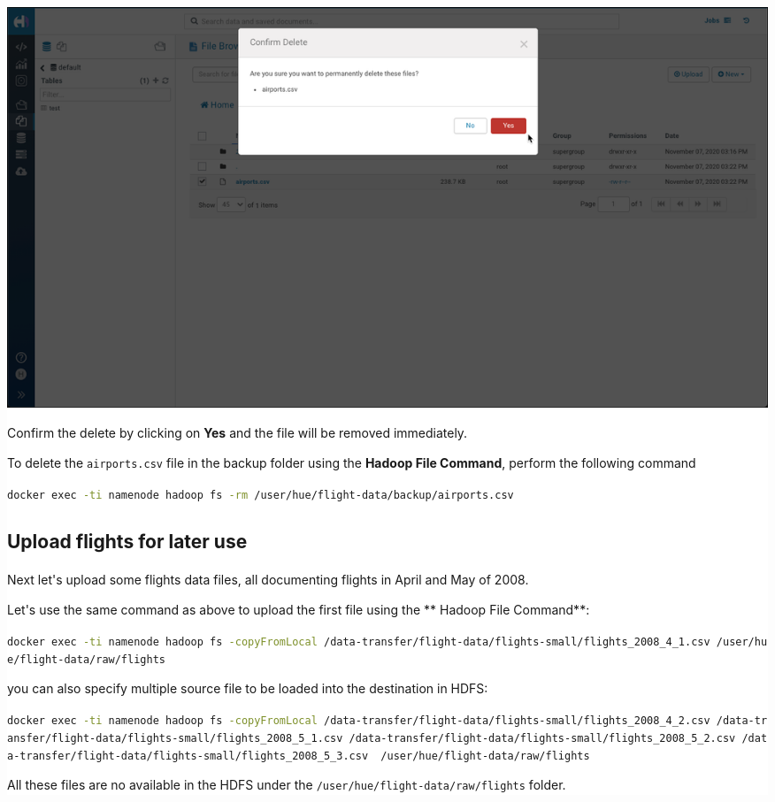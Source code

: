 ![Alt Image Text](./images/hue-del-file.png "Hue Copy File")

Confirm the delete by clicking on **Yes** and the file will be removed immediately. 


To delete the `airports.csv` file in the backup folder using the **Hadoop File Command**, perform the following command

```bash
docker exec -ti namenode hadoop fs -rm /user/hue/flight-data/backup/airports.csv
```

## Upload flights for later use

Next let's upload some flights data files, all documenting flights in April and May of 2008.

Let's use the same command as above to upload the first file using the ** Hadoop File Command**:

```bash
docker exec -ti namenode hadoop fs -copyFromLocal /data-transfer/flight-data/flights-small/flights_2008_4_1.csv /user/hue/flight-data/raw/flights
```

you can also specify multiple source file to be loaded into the destination in HDFS:

```bash
docker exec -ti namenode hadoop fs -copyFromLocal /data-transfer/flight-data/flights-small/flights_2008_4_2.csv /data-transfer/flight-data/flights-small/flights_2008_5_1.csv /data-transfer/flight-data/flights-small/flights_2008_5_2.csv /data-transfer/flight-data/flights-small/flights_2008_5_3.csv  /user/hue/flight-data/raw/flights
```

All these files are no available in the HDFS under the `/user/hue/flight-data/raw/flights` folder.
